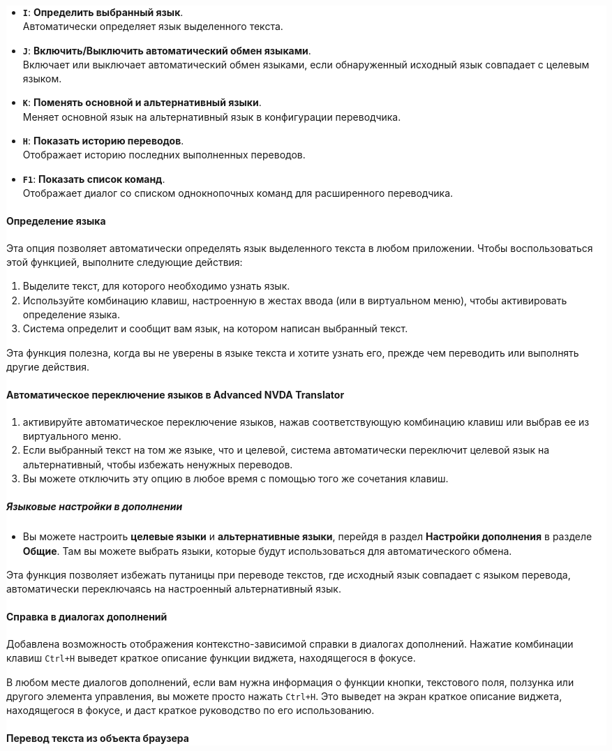 - **`I`**: **Определить выбранный язык**.  
  Автоматически определяет язык выделенного текста.

- **`J`**: **Включить/Выключить автоматический обмен языками**.  
  Включает или выключает автоматический обмен языками, если обнаруженный исходный язык совпадает с целевым языком.

- **`K`**: **Поменять основной и альтернативный языки**.  
  Меняет основной язык на альтернативный язык в конфигурации переводчика.

- **`H`**: **Показать историю переводов**.  
  Отображает историю последних выполненных переводов.

- **`F1`**: **Показать список команд**.  
  Отображает диалог со списком однокнопочных команд для расширенного переводчика.

#### Определение языка

Эта опция позволяет автоматически определять язык выделенного текста в любом приложении. Чтобы воспользоваться этой функцией, выполните следующие действия:

1. Выделите текст, для которого необходимо узнать язык.
2. Используйте комбинацию клавиш, настроенную в жестах ввода (или в виртуальном меню), чтобы активировать определение языка.
3. Система определит и сообщит вам язык, на котором написан выбранный текст.

Эта функция полезна, когда вы не уверены в языке текста и хотите узнать его, прежде чем переводить или выполнять другие действия.

#### Автоматическое переключение языков в Advanced NVDA Translator

  1. активируйте автоматическое переключение языков, нажав соответствующую комбинацию клавиш или выбрав ее из виртуального меню.
  2. Если выбранный текст на том же языке, что и целевой, система автоматически переключит целевой язык на альтернативный, чтобы избежать ненужных переводов.
  3. Вы можете отключить эту опцию в любое время с помощью того же сочетания клавиш.

##### Языковые настройки в дополнении

- Вы можете настроить **целевые языки** и **альтернативные языки**, перейдя в раздел **Настройки дополнения** в разделе **Общие**. Там вы можете выбрать языки, которые будут использоваться для автоматического обмена.

Эта функция позволяет избежать путаницы при переводе текстов, где исходный язык совпадает с языком перевода, автоматически переключаясь на настроенный альтернативный язык.

#### Справка в диалогах дополнений

Добавлена возможность отображения контекстно-зависимой справки в диалогах дополнений. Нажатие комбинации клавиш `Ctrl+H` выведет краткое описание функции виджета, находящегося в фокусе.

В любом месте диалогов дополнений, если вам нужна информация о функции кнопки, текстового поля, ползунка или другого элемента управления, вы можете просто нажать `Ctrl+H`. Это выведет на экран краткое описание виджета, находящегося в фокусе, и даст краткое руководство по его использованию.

#### Перевод текста из объекта браузера

